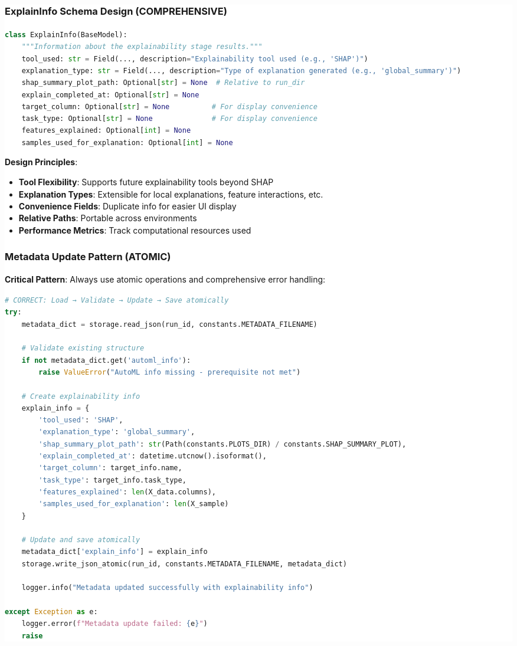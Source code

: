 ### ExplainInfo Schema Design (COMPREHENSIVE)

```python
class ExplainInfo(BaseModel):
    """Information about the explainability stage results."""
    tool_used: str = Field(..., description="Explainability tool used (e.g., 'SHAP')")
    explanation_type: str = Field(..., description="Type of explanation generated (e.g., 'global_summary')")
    shap_summary_plot_path: Optional[str] = None  # Relative to run_dir
    explain_completed_at: Optional[str] = None
    target_column: Optional[str] = None          # For display convenience
    task_type: Optional[str] = None              # For display convenience
    features_explained: Optional[int] = None
    samples_used_for_explanation: Optional[int] = None
```

**Design Principles**:
- **Tool Flexibility**: Supports future explainability tools beyond SHAP
- **Explanation Types**: Extensible for local explanations, feature interactions, etc.
- **Convenience Fields**: Duplicate info for easier UI display
- **Relative Paths**: Portable across environments
- **Performance Metrics**: Track computational resources used

### Metadata Update Pattern (ATOMIC)

**Critical Pattern**: Always use atomic operations and comprehensive error handling:

```python
# CORRECT: Load → Validate → Update → Save atomically
try:
    metadata_dict = storage.read_json(run_id, constants.METADATA_FILENAME)
    
    # Validate existing structure
    if not metadata_dict.get('automl_info'):
        raise ValueError("AutoML info missing - prerequisite not met")
    
    # Create explainability info
    explain_info = {
        'tool_used': 'SHAP',
        'explanation_type': 'global_summary',
        'shap_summary_plot_path': str(Path(constants.PLOTS_DIR) / constants.SHAP_SUMMARY_PLOT),
        'explain_completed_at': datetime.utcnow().isoformat(),
        'target_column': target_info.name,
        'task_type': target_info.task_type,
        'features_explained': len(X_data.columns),
        'samples_used_for_explanation': len(X_sample)
    }
    
    # Update and save atomically
    metadata_dict['explain_info'] = explain_info
    storage.write_json_atomic(run_id, constants.METADATA_FILENAME, metadata_dict)
    
    logger.info("Metadata updated successfully with explainability info")
    
except Exception as e:
    logger.error(f"Metadata update failed: {e}")
    raise
```
